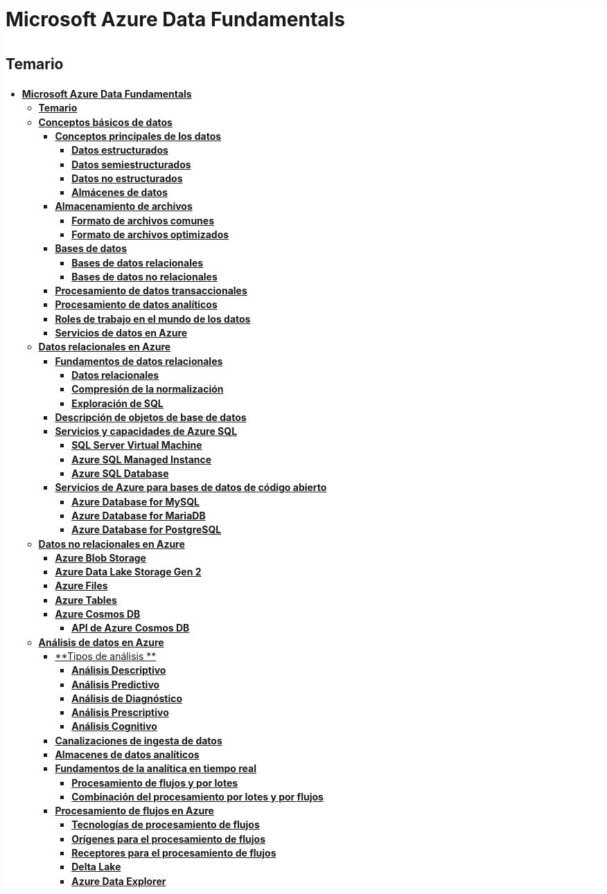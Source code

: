 # **Microsoft Azure Data Fundamentals**
## **Temario**
- [**Microsoft Azure Data Fundamentals**](#microsoft-azure-data-fundamentals)
  - [**Temario**](#temario)
  - [**Conceptos básicos de datos**](#conceptos-básicos-de-datos)
    - [**Conceptos principales de los datos**](#conceptos-principales-de-los-datos)
      - [**Datos estructurados**](#datos-estructurados)
      - [**Datos semiestructurados**](#datos-semiestructurados)
      - [**Datos no estructurados**](#datos-no-estructurados)
      - [**Almácenes de datos**](#almácenes-de-datos)
    - [**Almacenamiento de archivos**](#almacenamiento-de-archivos)
      - [**Formato de archivos comunes**](#formato-de-archivos-comunes)
      - [**Formato de archivos optimizados**](#formato-de-archivos-optimizados)
    - [**Bases de datos**](#bases-de-datos)
      - [**Bases de datos relacionales**](#bases-de-datos-relacionales)
      - [**Bases de datos no relacionales**](#bases-de-datos-no-relacionales)
    - [**Procesamiento de datos transaccionales**](#procesamiento-de-datos-transaccionales)
    - [**Procesamiento de datos analíticos**](#procesamiento-de-datos-analíticos)
    - [**Roles de trabajo en el mundo de los datos**](#roles-de-trabajo-en-el-mundo-de-los-datos)
    - [**Servicios de datos en Azure**](#servicios-de-datos-en-azure)
  - [**Datos relacionales en Azure**](#datos-relacionales-en-azure)
    - [**Fundamentos de datos relacionales**](#fundamentos-de-datos-relacionales)
      - [**Datos relacionales**](#datos-relacionales)
      - [**Compresión de la normalización**](#compresión-de-la-normalización)
      - [**Exploración de SQL**](#exploración-de-sql)
    - [**Descripción de objetos de base de datos**](#descripción-de-objetos-de-base-de-datos)
    - [**Servicios y capacidades de Azure SQL**](#servicios-y-capacidades-de-azure-sql)
      - [**SQL Server Virtual Machine**](#sql-server-virtual-machine)
      - [**Azure SQL Managed Instance**](#azure-sql-managed-instance)
      - [**Azure SQL Database**](#azure-sql-database)
    - [**Servicios de Azure para bases de datos de código abierto**](#servicios-de-azure-para-bases-de-datos-de-código-abierto)
      - [**Azure Database for MySQL**](#azure-database-for-mysql)
      - [**Azure Database for MariaDB**](#azure-database-for-mariadb)
      - [**Azure Database for PostgreSQL**](#azure-database-for-postgresql)
  - [**Datos no relacionales en Azure**](#datos-no-relacionales-en-azure)
    - [**Azure Blob Storage**](#azure-blob-storage)
    - [**Azure Data Lake Storage Gen 2**](#azure-data-lake-storage-gen-2)
    - [**Azure Files**](#azure-files)
    - [**Azure Tables**](#azure-tables)
    - [**Azure Cosmos DB**](#azure-cosmos-db)
      - [**API de Azure Cosmos DB**](#api-de-azure-cosmos-db)
  - [**Análisis de datos en Azure**](#análisis-de-datos-en-azure)
    - [**Tipos de análisis **](#tipos-de-análisis-)
      - [**Análisis Descriptivo**](#análisis-descriptivo)
      - [**Análisis Predictivo**](#análisis-predictivo)
      - [**Análisis de Diagnóstico**](#análisis-de-diagnóstico)
      - [**Análisis Prescriptivo**](#análisis-prescriptivo)
      - [**Análisis Cognitivo**](#análisis-cognitivo)
    - [**Canalizaciones de ingesta de datos**](#canalizaciones-de-ingesta-de-datos)
    - [**Almacenes de datos analíticos**](#almacenes-de-datos-analíticos)
    - [**Fundamentos de la analítica en tiempo real**](#fundamentos-de-la-analítica-en-tiempo-real)
      - [**Procesamiento de flujos y por lotes**](#procesamiento-de-flujos-y-por-lotes)
      - [**Combinación del procesamiento por lotes y por flujos**](#combinación-del-procesamiento-por-lotes-y-por-flujos)
    - [**Procesamiento de flujos en Azure**](#procesamiento-de-flujos-en-azure)
      - [**Tecnologías de procesamiento de flujos**](#tecnologías-de-procesamiento-de-flujos)
      - [**Orígenes para el procesamiento de flujos**](#orígenes-para-el-procesamiento-de-flujos)
      - [**Receptores para el procesamiento de flujos**](#receptores-para-el-procesamiento-de-flujos)
      - [**Delta Lake**](#delta-lake)
      - [**Azure Data Explorer**](#azure-data-explorer)